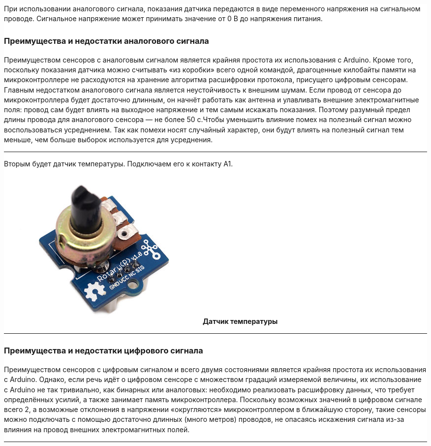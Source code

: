 При использовании аналогового сигнала, показания датчика передаются в виде переменного напряжения на сигнальном проводе. Сигнальное напряжение может принимать значение от 0 В до напряжения питания. 

### Преимущества и недостатки аналогового сигнала <a name="16"></a>

Преимуществом сенсоров с аналоговым сигналом является крайняя простота их использования с Arduino. Кроме того, поскольку показания датчика можно считывать «из коробки» всего одной командой, драгоценные килобайты памяти на микроконтроллере не расходуются на хранение алгоритма расшифровки протокола, присущего цифровым сенсорам.
Главным недостатком аналогового сигнала является неустойчивость к внешним шумам. Если провод от сенсора до микроконтроллера будет достаточно длинным, он начнёт работать как антенна и улавливать внешние электромагнитные поля: провод сам будет влиять на выходное напряжение и тем самым искажать показания. Поэтому разумный предел длины провода для аналогового сенсора — не более 50 с.Чтобы уменьшить влияние помех на полезный сигнал можно воспользоваться усреднением. Так как помехи носят случайный характер, они будут влиять на полезный сигнал тем меньше, чем больше выборок используется для усреднения.
****
Вторым будет датчик температуры. Подключаем его к контакту A1.

![Датчик температуры](assets/arduino05.jpg)
**Датчик температуры**

****

### Преимущества и недостатки цифрового сигнала <a name="17"></a>

Преимуществом сенсоров с цифровым сигналом и всего двумя состояниями является крайняя простота их использования с Arduino.
Однако, если речь идёт о цифровом сенсоре с множеством градаций измеряемой величины, их использование с Arduino не так тривиально, как бинарных или аналоговых: необходимо реализовать расшифровку данных, что требует определённых усилий, а также занимает память микроконтроллера.
Поскольку возможных значений в цифровом сигнале всего 2, а возможные отклонения в напряжении «округляются» микроконтроллером в ближайшую сторону, такие сенсоры можно подключать с помощью достаточно длинных (много метров) проводов, не опасаясь искажения сигнала из-за влияния на провод внешних электромагнитных полей.
****
